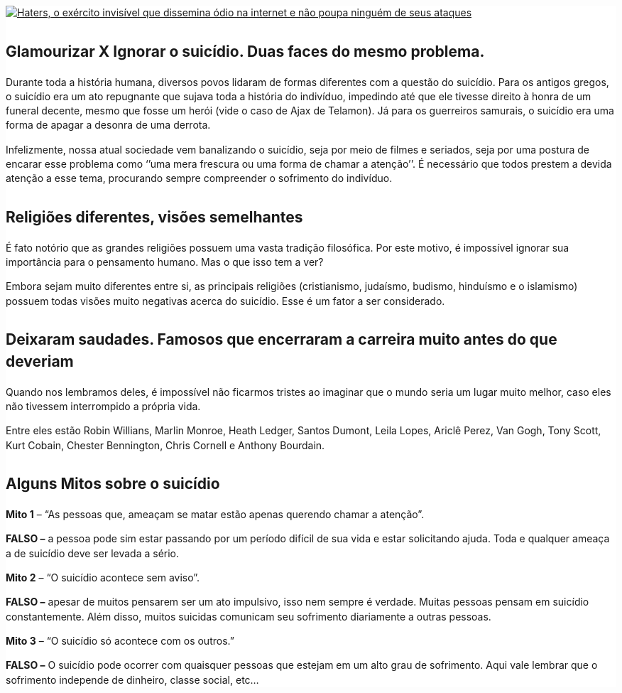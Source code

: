 [![Haters, o exército invisível que dissemina ódio na internet e não poupa ninguém de seus ataques](/blog/haters-o-exercito-invisivel-que-dissemina-odio-na-internet-e-nao-poupa-ninguem-de-seus-ataques.jpg)](https://g1.globo.com/fantastico/noticia/2021/09/05/haters-o-exercito-invisivel-que-dissemina-odio-na-internet-e-nao-poupa-ninguem-de-seus-ataques.ghtml)

## **Glamourizar X Ignorar o suicídio. Duas faces do mesmo problema.**

Durante toda a história humana, diversos povos lidaram de formas diferentes com a questão do suicídio. Para os antigos gregos, o suicídio era um ato repugnante que sujava toda a história do indivíduo, impedindo até que ele tivesse direito à honra de um funeral decente, mesmo que fosse um herói (vide o caso de Ajax de Telamon). Já para os guerreiros samurais, o suicídio era uma forma de apagar a desonra de uma derrota.

Infelizmente, nossa atual sociedade vem banalizando o suicídio, seja por meio de filmes e seriados, seja por uma postura de encarar esse problema como ‘’uma mera frescura ou uma forma de chamar a atenção’’. É necessário que todos prestem a devida atenção a esse tema, procurando sempre compreender o sofrimento do indivíduo.

## **Religiões diferentes, visões semelhantes**

É fato notório que as grandes religiões possuem uma vasta tradição filosófica. Por este motivo, é impossível ignorar sua importância para o pensamento humano. Mas o que isso tem a ver?

Embora sejam muito diferentes entre si, as principais religiões (cristianismo, judaísmo, budismo, hinduísmo e o islamismo) possuem todas visões muito negativas acerca do suicídio. Esse é um fator a ser considerado.

## **Deixaram saudades. Famosos que encerraram a carreira muito antes do que deveriam**

Quando nos lembramos deles, é impossível não ficarmos tristes ao imaginar que o mundo seria um lugar muito melhor, caso eles não tivessem interrompido a própria vida.

Entre eles estão Robin Willians, Marlin Monroe, Heath Ledger, Santos Dumont, Leila Lopes, Ariclê Perez, Van Gogh, Tony Scott, Kurt Cobain, Chester Bennington, Chris Cornell e Anthony Bourdain.

## **Alguns Mitos sobre o suicídio**

**Mito 1** – “As pessoas que, ameaçam se matar estão apenas querendo chamar a atenção”.

**FALSO –** a pessoa pode sim estar passando por um período difícil de sua vida e estar solicitando ajuda. Toda e qualquer ameaça a de suicídio deve ser levada a sério.

**Mito 2** – “O suicídio acontece sem aviso”.

**FALSO –** apesar de muitos pensarem ser um ato impulsivo, isso nem sempre é verdade. Muitas pessoas pensam em suicídio constantemente. Além disso, muitos suicidas comunicam seu sofrimento diariamente a outras pessoas.

**Mito 3** – “O suicídio só acontece com os outros.”

**FALSO –** O suicídio pode ocorrer com quaisquer pessoas que estejam em um alto grau de sofrimento. Aqui vale lembrar que o sofrimento independe de dinheiro, classe social, etc…
